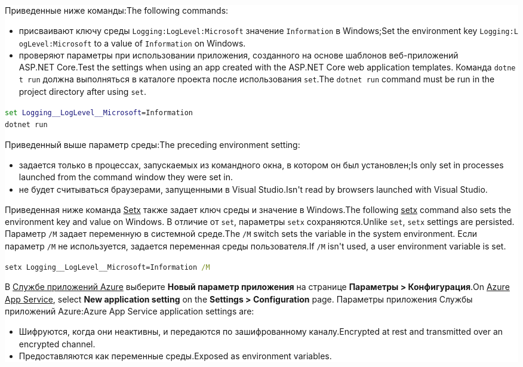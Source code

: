 <span data-ttu-id="1f24b-199">Приведенные ниже команды:</span><span class="sxs-lookup"><span data-stu-id="1f24b-199">The following commands:</span></span>

* <span data-ttu-id="1f24b-200">присваивают ключу среды `Logging:LogLevel:Microsoft` значение `Information` в Windows;</span><span class="sxs-lookup"><span data-stu-id="1f24b-200">Set the environment key `Logging:LogLevel:Microsoft` to a value of `Information` on Windows.</span></span>
* <span data-ttu-id="1f24b-201">проверяют параметры при использовании приложения, созданного на основе шаблонов веб-приложений ASP.NET Core.</span><span class="sxs-lookup"><span data-stu-id="1f24b-201">Test the settings when using an app created with the ASP.NET Core web application templates.</span></span> <span data-ttu-id="1f24b-202">Команда `dotnet run` должна выполняться в каталоге проекта после использования `set`.</span><span class="sxs-lookup"><span data-stu-id="1f24b-202">The `dotnet run` command must be run in the project directory after using `set`.</span></span>

```cmd
set Logging__LogLevel__Microsoft=Information
dotnet run
```

<span data-ttu-id="1f24b-203">Приведенный выше параметр среды:</span><span class="sxs-lookup"><span data-stu-id="1f24b-203">The preceding environment setting:</span></span>

* <span data-ttu-id="1f24b-204">задается только в процессах, запускаемых из командного окна, в котором он был установлен;</span><span class="sxs-lookup"><span data-stu-id="1f24b-204">Is only set in processes launched from the command window they were set in.</span></span>
* <span data-ttu-id="1f24b-205">не будет считываться браузерами, запущенными в Visual Studio.</span><span class="sxs-lookup"><span data-stu-id="1f24b-205">Isn't read by browsers launched with Visual Studio.</span></span>

<span data-ttu-id="1f24b-206">Приведенная ниже команда [Setx](/windows-server/administration/windows-commands/setx) также задает ключ среды и значение в Windows.</span><span class="sxs-lookup"><span data-stu-id="1f24b-206">The following [setx](/windows-server/administration/windows-commands/setx) command also sets the environment key and value on Windows.</span></span> <span data-ttu-id="1f24b-207">В отличие от `set`, параметры `setx` сохраняются.</span><span class="sxs-lookup"><span data-stu-id="1f24b-207">Unlike `set`, `setx` settings are persisted.</span></span> <span data-ttu-id="1f24b-208">Параметр `/M` задает переменную в системной среде.</span><span class="sxs-lookup"><span data-stu-id="1f24b-208">The `/M` switch sets the variable in the system environment.</span></span> <span data-ttu-id="1f24b-209">Если параметр `/M` не используется, задается переменная среды пользователя.</span><span class="sxs-lookup"><span data-stu-id="1f24b-209">If `/M` isn't used, a user environment variable is set.</span></span>

```cmd
setx Logging__LogLevel__Microsoft=Information /M
```

<span data-ttu-id="1f24b-210">В [Службе приложений Azure](https://azure.microsoft.com/services/app-service/) выберите **Новый параметр приложения** на странице **Параметры > Конфигурация**.</span><span class="sxs-lookup"><span data-stu-id="1f24b-210">On [Azure App Service](https://azure.microsoft.com/services/app-service/), select **New application setting** on the **Settings > Configuration** page.</span></span> <span data-ttu-id="1f24b-211">Параметры приложения Службы приложений Azure:</span><span class="sxs-lookup"><span data-stu-id="1f24b-211">Azure App Service application settings are:</span></span>

* <span data-ttu-id="1f24b-212">Шифруются, когда они неактивны, и передаются по зашифрованному каналу.</span><span class="sxs-lookup"><span data-stu-id="1f24b-212">Encrypted at rest and transmitted over an encrypted channel.</span></span>
* <span data-ttu-id="1f24b-213">Предоставляются как переменные среды.</span><span class="sxs-lookup"><span data-stu-id="1f24b-213">Exposed as environment variables.</span></span>
